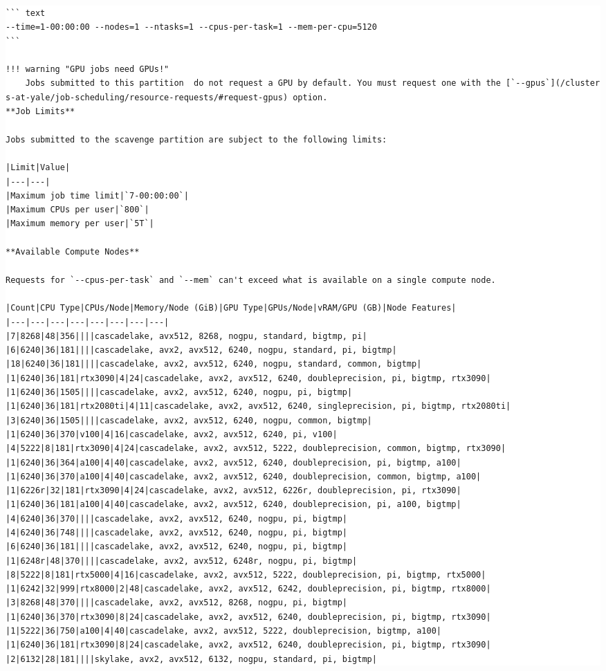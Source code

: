     ``` text
    --time=1-00:00:00 --nodes=1 --ntasks=1 --cpus-per-task=1 --mem-per-cpu=5120
    ```

    !!! warning "GPU jobs need GPUs!"
        Jobs submitted to this partition  do not request a GPU by default. You must request one with the [`--gpus`](/clusters-at-yale/job-scheduling/resource-requests/#request-gpus) option.
    **Job Limits**

    Jobs submitted to the scavenge partition are subject to the following limits:

    |Limit|Value|
    |---|---|
    |Maximum job time limit|`7-00:00:00`|
    |Maximum CPUs per user|`800`|
    |Maximum memory per user|`5T`|

    **Available Compute Nodes**

    Requests for `--cpus-per-task` and `--mem` can't exceed what is available on a single compute node.

    |Count|CPU Type|CPUs/Node|Memory/Node (GiB)|GPU Type|GPUs/Node|vRAM/GPU (GB)|Node Features|
    |---|---|---|---|---|---|---|---|
    |7|8268|48|356||||cascadelake, avx512, 8268, nogpu, standard, bigtmp, pi|
    |6|6240|36|181||||cascadelake, avx2, avx512, 6240, nogpu, standard, pi, bigtmp|
    |18|6240|36|181||||cascadelake, avx2, avx512, 6240, nogpu, standard, common, bigtmp|
    |1|6240|36|181|rtx3090|4|24|cascadelake, avx2, avx512, 6240, doubleprecision, pi, bigtmp, rtx3090|
    |1|6240|36|1505||||cascadelake, avx2, avx512, 6240, nogpu, pi, bigtmp|
    |1|6240|36|181|rtx2080ti|4|11|cascadelake, avx2, avx512, 6240, singleprecision, pi, bigtmp, rtx2080ti|
    |3|6240|36|1505||||cascadelake, avx2, avx512, 6240, nogpu, common, bigtmp|
    |1|6240|36|370|v100|4|16|cascadelake, avx2, avx512, 6240, pi, v100|
    |4|5222|8|181|rtx3090|4|24|cascadelake, avx2, avx512, 5222, doubleprecision, common, bigtmp, rtx3090|
    |1|6240|36|364|a100|4|40|cascadelake, avx2, avx512, 6240, doubleprecision, pi, bigtmp, a100|
    |1|6240|36|370|a100|4|40|cascadelake, avx2, avx512, 6240, doubleprecision, common, bigtmp, a100|
    |1|6226r|32|181|rtx3090|4|24|cascadelake, avx2, avx512, 6226r, doubleprecision, pi, rtx3090|
    |1|6240|36|181|a100|4|40|cascadelake, avx2, avx512, 6240, doubleprecision, pi, a100, bigtmp|
    |4|6240|36|370||||cascadelake, avx2, avx512, 6240, nogpu, pi, bigtmp|
    |4|6240|36|748||||cascadelake, avx2, avx512, 6240, nogpu, pi, bigtmp|
    |6|6240|36|181||||cascadelake, avx2, avx512, 6240, nogpu, pi, bigtmp|
    |1|6248r|48|370||||cascadelake, avx2, avx512, 6248r, nogpu, pi, bigtmp|
    |8|5222|8|181|rtx5000|4|16|cascadelake, avx2, avx512, 5222, doubleprecision, pi, bigtmp, rtx5000|
    |1|6242|32|999|rtx8000|2|48|cascadelake, avx2, avx512, 6242, doubleprecision, pi, bigtmp, rtx8000|
    |3|8268|48|370||||cascadelake, avx2, avx512, 8268, nogpu, pi, bigtmp|
    |1|6240|36|370|rtx3090|8|24|cascadelake, avx2, avx512, 6240, doubleprecision, pi, bigtmp, rtx3090|
    |1|5222|36|750|a100|4|40|cascadelake, avx2, avx512, 5222, doubleprecision, bigtmp, a100|
    |1|6240|36|181|rtx3090|8|24|cascadelake, avx2, avx512, 6240, doubleprecision, pi, bigtmp, rtx3090|
    |2|6132|28|181||||skylake, avx2, avx512, 6132, nogpu, standard, pi, bigtmp|